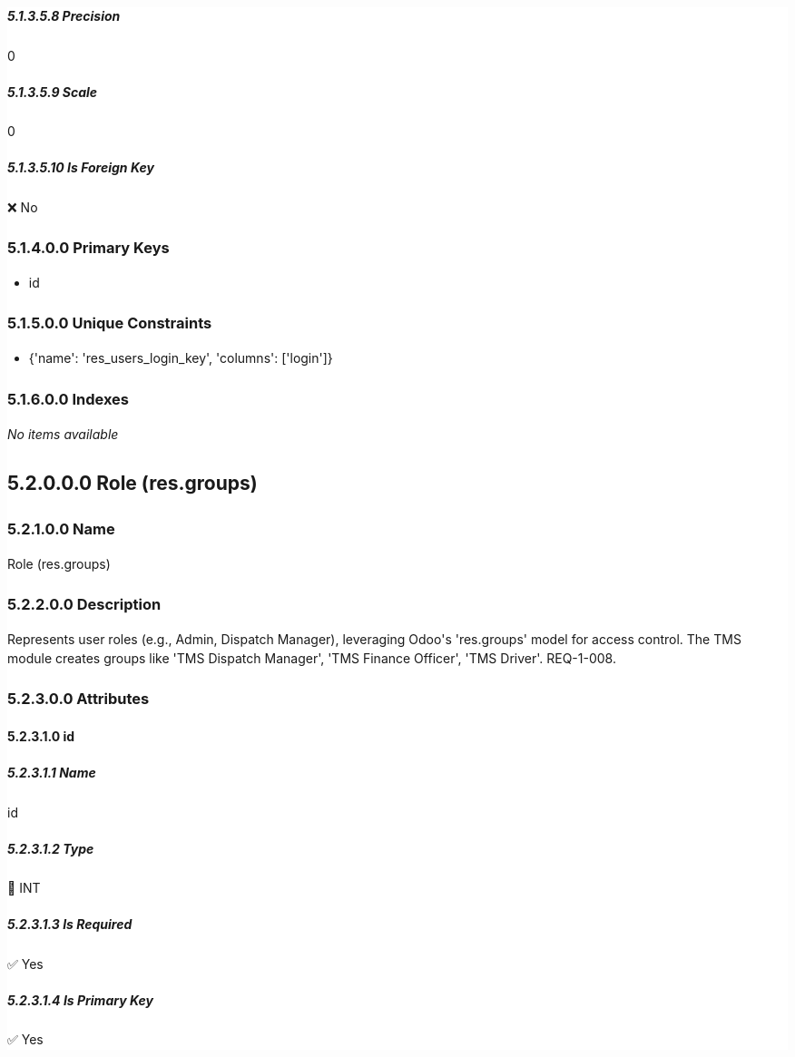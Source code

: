 ##### 5.1.3.5.8 Precision

0

##### 5.1.3.5.9 Scale

0

##### 5.1.3.5.10 Is Foreign Key

❌ No

### 5.1.4.0.0 Primary Keys

- id

### 5.1.5.0.0 Unique Constraints

- {'name': 'res_users_login_key', 'columns': ['login']}

### 5.1.6.0.0 Indexes

*No items available*

## 5.2.0.0.0 Role (res.groups)

### 5.2.1.0.0 Name

Role (res.groups)

### 5.2.2.0.0 Description

Represents user roles (e.g., Admin, Dispatch Manager), leveraging Odoo's 'res.groups' model for access control. The TMS module creates groups like 'TMS Dispatch Manager', 'TMS Finance Officer', 'TMS Driver'. REQ-1-008.

### 5.2.3.0.0 Attributes

#### 5.2.3.1.0 id

##### 5.2.3.1.1 Name

id

##### 5.2.3.1.2 Type

🔹 INT

##### 5.2.3.1.3 Is Required

✅ Yes

##### 5.2.3.1.4 Is Primary Key

✅ Yes
